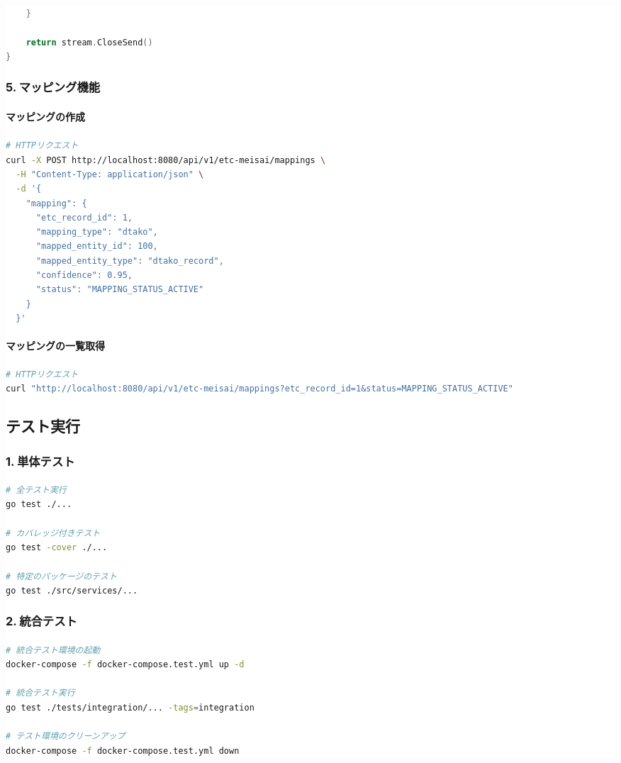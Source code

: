 ```go
    }

    return stream.CloseSend()
}
```

### 5. マッピング機能

#### マッピングの作成

```bash
# HTTPリクエスト
curl -X POST http://localhost:8080/api/v1/etc-meisai/mappings \
  -H "Content-Type: application/json" \
  -d '{
    "mapping": {
      "etc_record_id": 1,
      "mapping_type": "dtako",
      "mapped_entity_id": 100,
      "mapped_entity_type": "dtako_record",
      "confidence": 0.95,
      "status": "MAPPING_STATUS_ACTIVE"
    }
  }'
```

#### マッピングの一覧取得

```bash
# HTTPリクエスト
curl "http://localhost:8080/api/v1/etc-meisai/mappings?etc_record_id=1&status=MAPPING_STATUS_ACTIVE"
```

## テスト実行

### 1. 単体テスト

```bash
# 全テスト実行
go test ./...

# カバレッジ付きテスト
go test -cover ./...

# 特定のパッケージのテスト
go test ./src/services/...
```

### 2. 統合テスト

```bash
# 統合テスト環境の起動
docker-compose -f docker-compose.test.yml up -d

# 統合テスト実行
go test ./tests/integration/... -tags=integration

# テスト環境のクリーンアップ
docker-compose -f docker-compose.test.yml down
```
